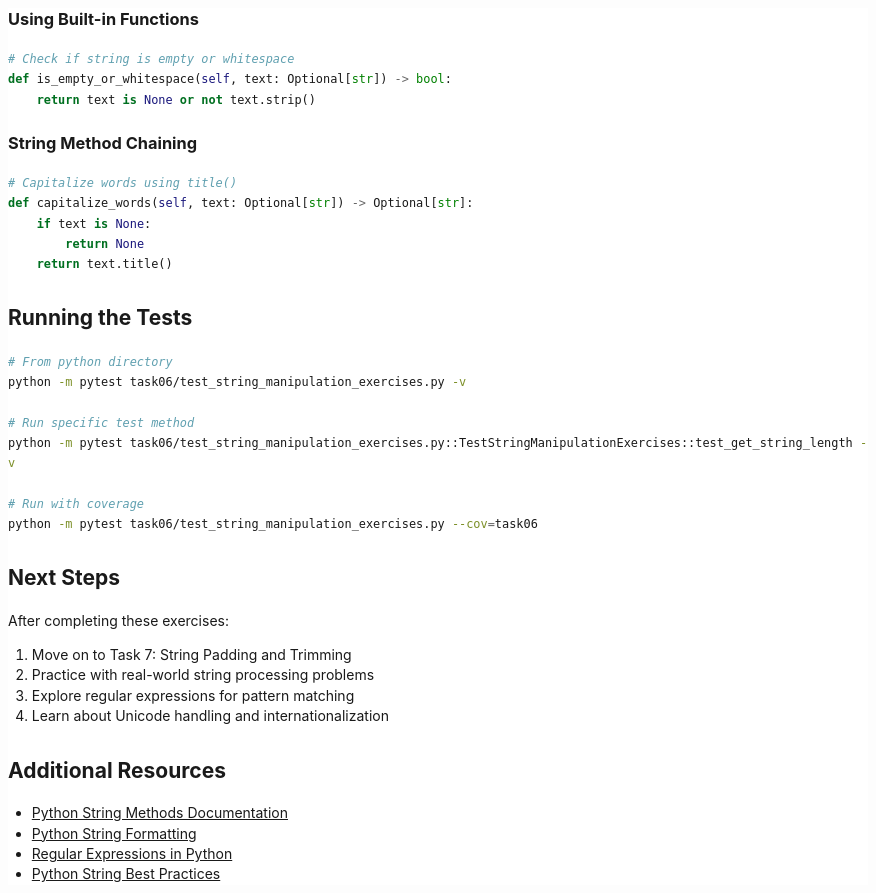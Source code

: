 ### Using Built-in Functions

```python
# Check if string is empty or whitespace
def is_empty_or_whitespace(self, text: Optional[str]) -> bool:
    return text is None or not text.strip()
```

### String Method Chaining

```python
# Capitalize words using title()
def capitalize_words(self, text: Optional[str]) -> Optional[str]:
    if text is None:
        return None
    return text.title()
```

## Running the Tests

```bash
# From python directory
python -m pytest task06/test_string_manipulation_exercises.py -v

# Run specific test method
python -m pytest task06/test_string_manipulation_exercises.py::TestStringManipulationExercises::test_get_string_length -v

# Run with coverage
python -m pytest task06/test_string_manipulation_exercises.py --cov=task06
```

## Next Steps

After completing these exercises:

1. Move on to Task 7: String Padding and Trimming
2. Practice with real-world string processing problems
3. Explore regular expressions for pattern matching
4. Learn about Unicode handling and internationalization

## Additional Resources

- [Python String Methods Documentation](https://docs.python.org/3/library/stdtypes.html#string-methods)
- [Python String Formatting](https://docs.python.org/3/library/string.html#format-string-syntax)
- [Regular Expressions in Python](https://docs.python.org/3/library/re.html)
- [Python String Best Practices](https://realpython.com/python-strings/)
